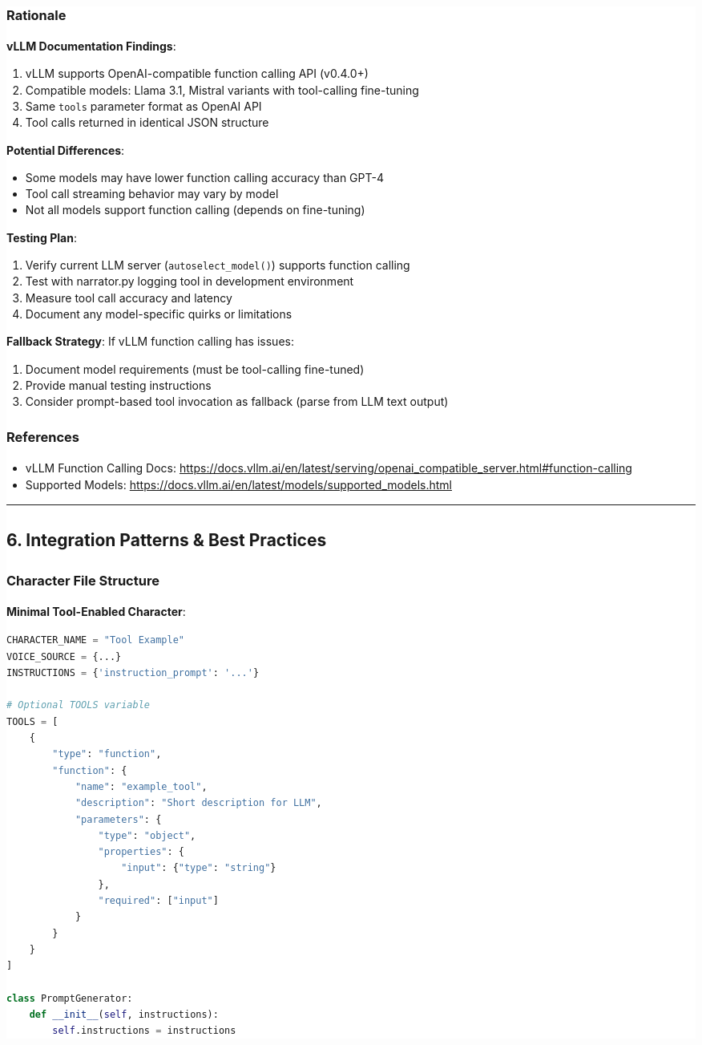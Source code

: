 ### Rationale

**vLLM Documentation Findings**:
1. vLLM supports OpenAI-compatible function calling API (v0.4.0+)
2. Compatible models: Llama 3.1, Mistral variants with tool-calling fine-tuning
3. Same `tools` parameter format as OpenAI API
4. Tool calls returned in identical JSON structure

**Potential Differences**:
- Some models may have lower function calling accuracy than GPT-4
- Tool call streaming behavior may vary by model
- Not all models support function calling (depends on fine-tuning)

**Testing Plan**:
1. Verify current LLM server (`autoselect_model()`) supports function calling
2. Test with narrator.py logging tool in development environment
3. Measure tool call accuracy and latency
4. Document any model-specific quirks or limitations

**Fallback Strategy**:
If vLLM function calling has issues:
1. Document model requirements (must be tool-calling fine-tuned)
2. Provide manual testing instructions
3. Consider prompt-based tool invocation as fallback (parse from LLM text output)

### References

- vLLM Function Calling Docs: https://docs.vllm.ai/en/latest/serving/openai_compatible_server.html#function-calling
- Supported Models: https://docs.vllm.ai/en/latest/models/supported_models.html

---

## 6. Integration Patterns & Best Practices

### Character File Structure

**Minimal Tool-Enabled Character**:
```python
CHARACTER_NAME = "Tool Example"
VOICE_SOURCE = {...}
INSTRUCTIONS = {'instruction_prompt': '...'}

# Optional TOOLS variable
TOOLS = [
    {
        "type": "function",
        "function": {
            "name": "example_tool",
            "description": "Short description for LLM",
            "parameters": {
                "type": "object",
                "properties": {
                    "input": {"type": "string"}
                },
                "required": ["input"]
            }
        }
    }
]

class PromptGenerator:
    def __init__(self, instructions):
        self.instructions = instructions

```